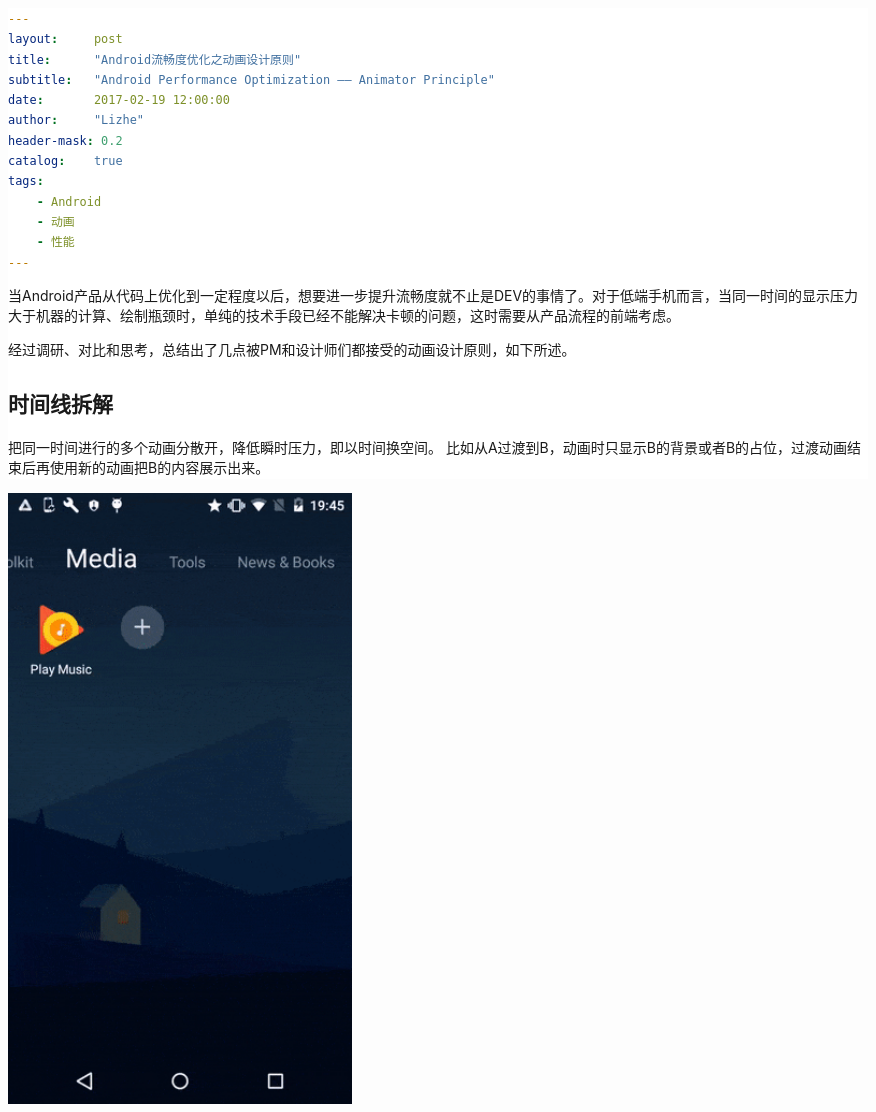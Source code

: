 ```yaml
---
layout:     post
title:      "Android流畅度优化之动画设计原则"
subtitle:   "Android Performance Optimization —— Animator Principle"
date:       2017-02-19 12:00:00
author:     "Lizhe"
header-mask: 0.2
catalog:    true
tags:
    - Android
    - 动画
    - 性能
---
```



<p>当Android产品从代码上优化到一定程度以后，想要进一步提升流畅度就不止是DEV的事情了。对于低端手机而言，当同一时间的显示压力大于机器的计算、绘制瓶颈时，单纯的技术手段已经不能解决卡顿的问题，这时需要从产品流程的前端考虑。</p>

经过调研、对比和思考，总结出了几点被PM和设计师们都接受的动画设计原则，如下所述。

## 时间线拆解
把同一时间进行的多个动画分散开，降低瞬时压力，即以时间换空间。
比如从A过渡到B，动画时只显示B的背景或者B的占位，过渡动画结束后再使用新的动画把B的内容展示出来。

<div>
    <img src="/img/in-post/post-android-performance-optimization/folder_add_together.gif" style="width:40%;float:left;" />